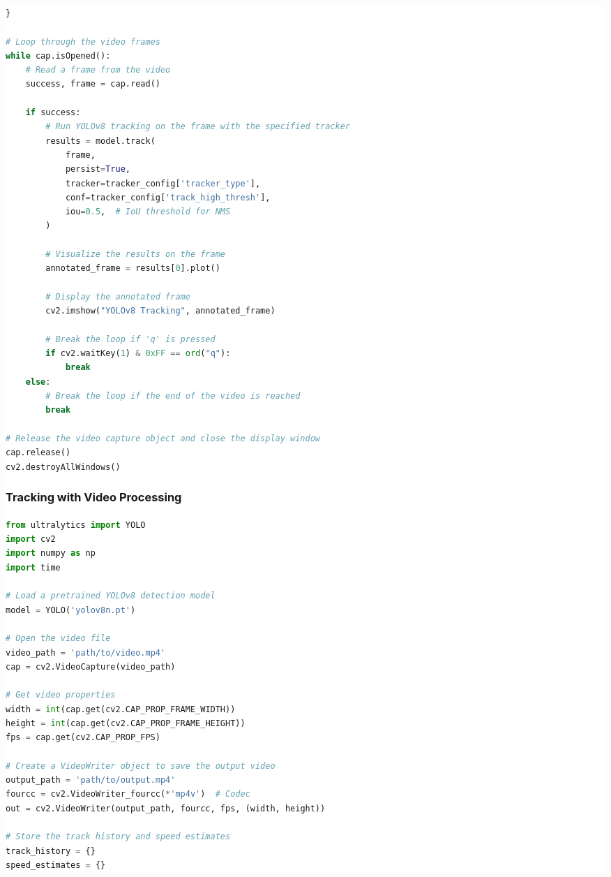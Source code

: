 ```python
}

# Loop through the video frames
while cap.isOpened():
    # Read a frame from the video
    success, frame = cap.read()
    
    if success:
        # Run YOLOv8 tracking on the frame with the specified tracker
        results = model.track(
            frame, 
            persist=True, 
            tracker=tracker_config['tracker_type'],
            conf=tracker_config['track_high_thresh'],
            iou=0.5,  # IoU threshold for NMS
        )
        
        # Visualize the results on the frame
        annotated_frame = results[0].plot()
        
        # Display the annotated frame
        cv2.imshow("YOLOv8 Tracking", annotated_frame)
        
        # Break the loop if 'q' is pressed
        if cv2.waitKey(1) & 0xFF == ord("q"):
            break
    else:
        # Break the loop if the end of the video is reached
        break

# Release the video capture object and close the display window
cap.release()
cv2.destroyAllWindows()
```

### Tracking with Video Processing

```python
from ultralytics import YOLO
import cv2
import numpy as np
import time

# Load a pretrained YOLOv8 detection model
model = YOLO('yolov8n.pt')

# Open the video file
video_path = 'path/to/video.mp4'
cap = cv2.VideoCapture(video_path)

# Get video properties
width = int(cap.get(cv2.CAP_PROP_FRAME_WIDTH))
height = int(cap.get(cv2.CAP_PROP_FRAME_HEIGHT))
fps = cap.get(cv2.CAP_PROP_FPS)

# Create a VideoWriter object to save the output video
output_path = 'path/to/output.mp4'
fourcc = cv2.VideoWriter_fourcc(*'mp4v')  # Codec
out = cv2.VideoWriter(output_path, fourcc, fps, (width, height))

# Store the track history and speed estimates
track_history = {}
speed_estimates = {}
```